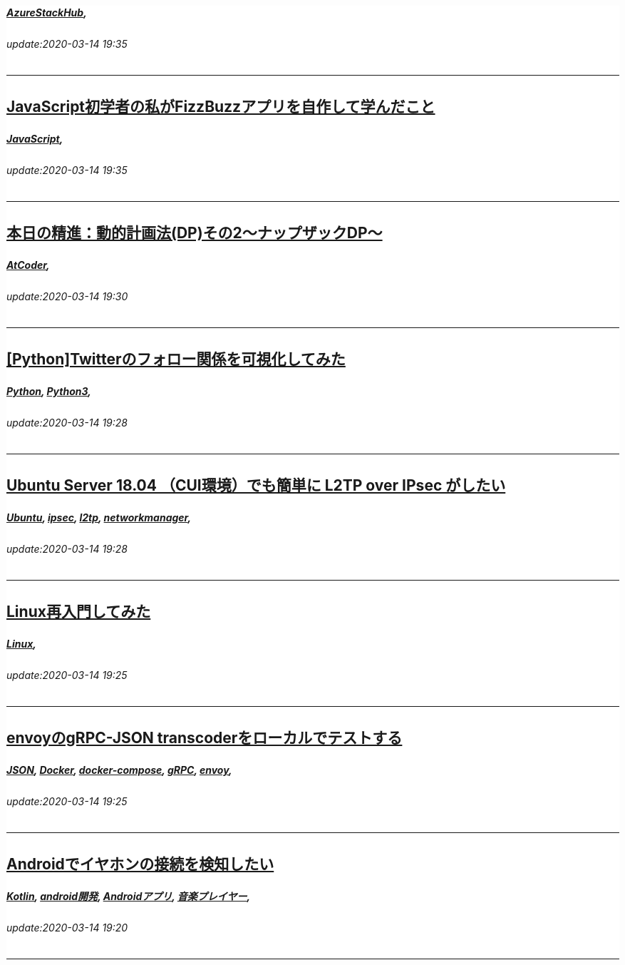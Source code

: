 ##### [AzureStackHub](https://qiita.com/tags/AzureStackHub), 
###### update:2020-03-14 19:35
---
## [JavaScript初学者の私がFizzBuzzアプリを自作して学んだこと](https://qiita.com/takeshi_104/items/b392418587fa91c9db39)
##### [JavaScript](https://qiita.com/tags/JavaScript), 
###### update:2020-03-14 19:35
---
## [本日の精進：動的計画法(DP)その2～ナップザックDP～](https://qiita.com/shun310/items/80724bbfdd65f4f749c2)
##### [AtCoder](https://qiita.com/tags/AtCoder), 
###### update:2020-03-14 19:30
---
## [[Python]Twitterのフォロー関係を可視化してみた](https://qiita.com/bc_yuuuuuki/items/964efd17dae53d855c8b)
##### [Python](https://qiita.com/tags/Python), [Python3](https://qiita.com/tags/Python3), 
###### update:2020-03-14 19:28
---
## [Ubuntu Server 18.04 （CUI環境）でも簡単に L2TP over IPsec がしたい](https://qiita.com/fkshom/items/9b623624a23ad80b58eb)
##### [Ubuntu](https://qiita.com/tags/Ubuntu), [ipsec](https://qiita.com/tags/ipsec), [l2tp](https://qiita.com/tags/l2tp), [networkmanager](https://qiita.com/tags/networkmanager), 
###### update:2020-03-14 19:28
---
## [Linux再入門してみた](https://qiita.com/hot_study_man/items/a0f0fdacff4755249043)
##### [Linux](https://qiita.com/tags/Linux), 
###### update:2020-03-14 19:25
---
## [envoyのgRPC-JSON transcoderをローカルでテストする](https://qiita.com/samskeyti/items/c4b0f3cc78389654ac9d)
##### [JSON](https://qiita.com/tags/JSON), [Docker](https://qiita.com/tags/Docker), [docker-compose](https://qiita.com/tags/docker-compose), [gRPC](https://qiita.com/tags/gRPC), [envoy](https://qiita.com/tags/envoy), 
###### update:2020-03-14 19:25
---
## [Androidでイヤホンの接続を検知したい](https://qiita.com/CAIOS/items/30ab19f53039100be5b2)
##### [Kotlin](https://qiita.com/tags/Kotlin), [android開発](https://qiita.com/tags/android開発), [Androidアプリ](https://qiita.com/tags/Androidアプリ), [音楽プレイヤー](https://qiita.com/tags/音楽プレイヤー), 
###### update:2020-03-14 19:20
---